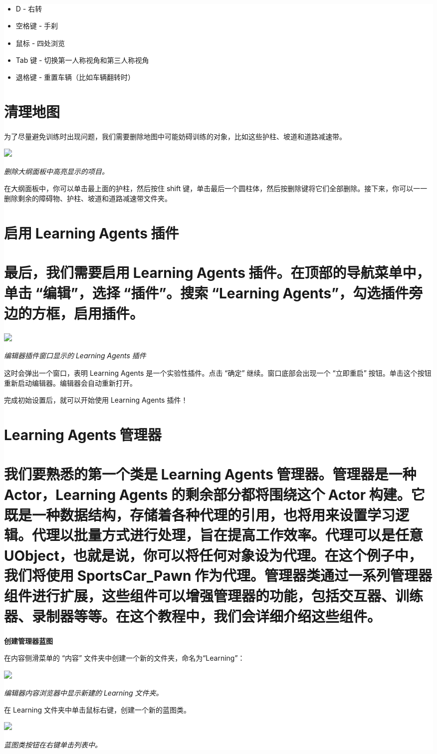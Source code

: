 *   D - 右转
    
*   空格键 - 手刹
    
*   鼠标 - 四处浏览
    
*   Tab 键 - 切换第一人称视角和第三人称视角
    
*   退格键 - 重置车辆（比如车辆翻转时）
    

**清理地图**
========

为了尽量避免训练时出现问题，我们需要删除地图中可能妨碍训练的对象，比如这些护柱、坡道和道路减速带。

![](https://mmbiz.qpic.cn/mmbiz_png/s2uc3bvmFVDypEu9qscLrJnTAs6ZPhC50NCBicf28kcNjk1DCRJmjSkeqvfHxdrTiaJA9VruFEPhC9p9iaxAV6Gzg/640?wx_fmt=png)

_删除大纲面板中高亮显示的项目。_

在大纲面板中，你可以单击最上面的护柱，然后按住 shift 键，单击最后一个圆柱体，然后按删除键将它们全部删除。接下来，你可以一一删除剩余的障碍物、护柱、坡道和道路减速带文件夹。

**启用 Learning Agents 插件**
=========================

最后，我们需要启用 Learning Agents 插件。在顶部的导航菜单中，单击 “编辑”，选择 “插件”。搜索 “Learning Agents”，勾选插件旁边的方框，启用插件。
===========================================================================================

![](https://mmbiz.qpic.cn/mmbiz_png/s2uc3bvmFVDypEu9qscLrJnTAs6ZPhC5qHrruHYEGEEtMJcFkJEd8UNXicIpbP4eMHobEtYR1Nq9TkvfYZCFG6A/640?wx_fmt=png)

_编辑器插件窗口显示的 Learning Agents 插件_

这时会弹出一个窗口，表明 Learning Agents 是一个实验性插件。点击 “确定” 继续。窗口底部会出现一个 “立即重启” 按钮。单击这个按钮重新启动编辑器。编辑器会自动重新打开。

完成初始设置后，就可以开始使用 Learning Agents 插件！

**Learning Agents 管理器**
=======================

我们要熟悉的第一个类是 Learning Agents 管理器。管理器是一种 Actor，Learning Agents 的剩余部分都将围绕这个 Actor 构建。它既是一种数据结构，存储着各种代理的引用，也将用来设置学习逻辑。代理以批量方式进行处理，旨在提高工作效率。代理可以是任意 UObject，也就是说，你可以将任何对象设为代理。在这个例子中，我们将使用 SportsCar_Pawn 作为代理。管理器类通过一系列管理器组件进行扩展，这些组件可以增强管理器的功能，包括交互器、训练器、录制器等等。在这个教程中，我们会详细介绍这些组件。
===============================================================================================================================================================================================================================================================================

**创建管理器蓝图**

在内容侧滑菜单的 “内容” 文件夹中创建一个新的文件夹，命名为“Learning”：

![](https://mmbiz.qpic.cn/mmbiz_png/s2uc3bvmFVDypEu9qscLrJnTAs6ZPhC5noDjIJ64MTRYGqWOlTYzfo5XASWlpHSjicZY5JpD9Z52rQYxpVfgggA/640?wx_fmt=png)

_编辑器内容浏览器中显示新建的 Learning 文件夹。_

在 Learning 文件夹中单击鼠标右键，创建一个新的蓝图类。

![](https://mmbiz.qpic.cn/mmbiz_png/s2uc3bvmFVDypEu9qscLrJnTAs6ZPhC5x9VojRk640tVKGzLu7NqTd2MlXRmj4ECJDjtsLXShW77McpbuiaOibww/640?wx_fmt=png)

_蓝图类按钮在右键单击列表中。_
